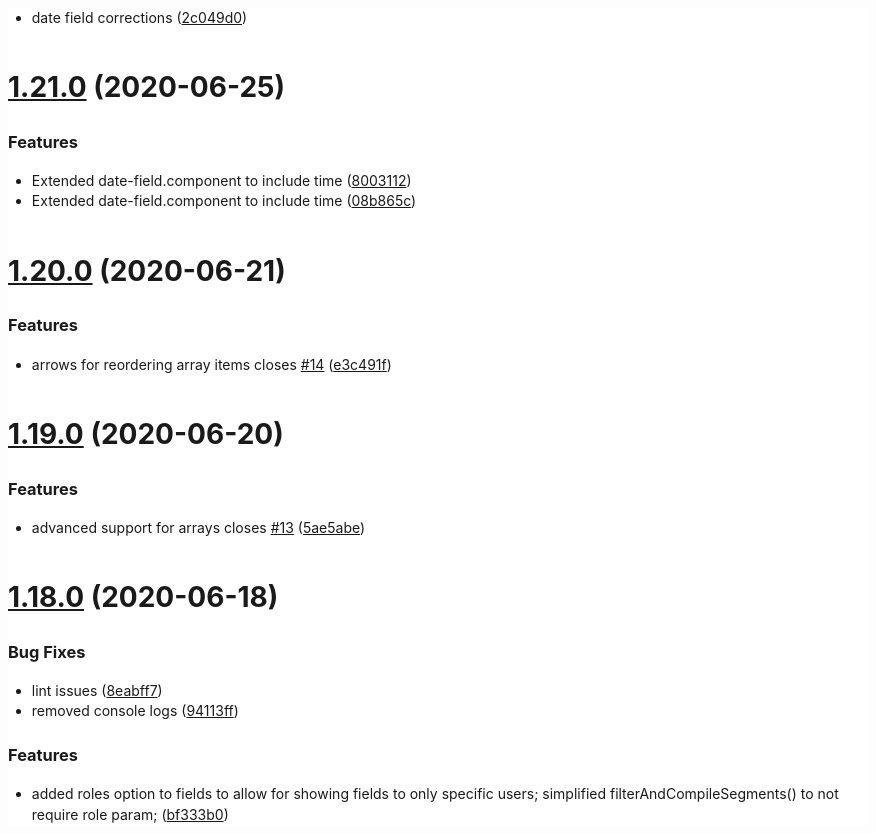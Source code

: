 * date field corrections ([2c049d0](https://github.com/Jaspero/schema-forms/commit/2c049d06ec877fa546aa4aa1bdb468e13045064e))

# [1.21.0](https://github.com/Jaspero/schema-forms/compare/v1.20.0...v1.21.0) (2020-06-25)


### Features

* Extended date-field.component to include time ([8003112](https://github.com/Jaspero/schema-forms/commit/8003112fd1e78ff6d29b1d9d238710dc9aebb59f))
* Extended date-field.component to include time ([08b865c](https://github.com/Jaspero/schema-forms/commit/08b865cbcce83bb8a25cccafc8a9d28d1b2cec87))

# [1.20.0](https://github.com/Jaspero/schema-forms/compare/v1.19.0...v1.20.0) (2020-06-21)


### Features

* arrows for reordering array items closes [#14](https://github.com/Jaspero/schema-forms/issues/14) ([e3c491f](https://github.com/Jaspero/schema-forms/commit/e3c491f71b095d5d1fc6ffc3667965468035e629))

# [1.19.0](https://github.com/Jaspero/schema-forms/compare/v1.18.0...v1.19.0) (2020-06-20)


### Features

* advanced support for arrays closes [#13](https://github.com/Jaspero/schema-forms/issues/13) ([5ae5abe](https://github.com/Jaspero/schema-forms/commit/5ae5abe2902f83d3d916e5f9b172f9fbb11ed4c5))

# [1.18.0](https://github.com/Jaspero/schema-forms/compare/v1.17.0...v1.18.0) (2020-06-18)


### Bug Fixes

* lint issues ([8eabff7](https://github.com/Jaspero/schema-forms/commit/8eabff75c6797d9fb5b5ae6fb698e8f3fa21b68e))
* removed console logs ([94113ff](https://github.com/Jaspero/schema-forms/commit/94113ff55d258d681ffb6bbdde587240821f909a))


### Features

* added roles option to fields to allow for showing fields to only specific users; simplified filterAndCompileSegments() to not require role param; ([bf333b0](https://github.com/Jaspero/schema-forms/commit/bf333b00df78099921319a2ff0dd4a4d784fac59))

